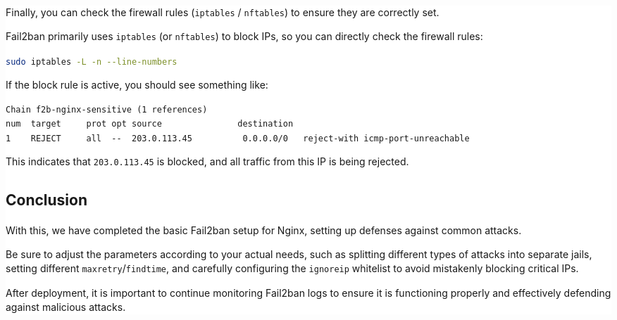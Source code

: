 
Finally, you can check the firewall rules (`iptables` / `nftables`) to ensure they are correctly set.

Fail2ban primarily uses `iptables` (or `nftables`) to block IPs, so you can directly check the firewall rules:

```bash
sudo iptables -L -n --line-numbers
```

If the block rule is active, you should see something like:

```
Chain f2b-nginx-sensitive (1 references)
num  target     prot opt source               destination
1    REJECT     all  --  203.0.113.45          0.0.0.0/0   reject-with icmp-port-unreachable
```

This indicates that `203.0.113.45` is blocked, and all traffic from this IP is being rejected.

## Conclusion

With this, we have completed the basic Fail2ban setup for Nginx, setting up defenses against common attacks.

Be sure to adjust the parameters according to your actual needs, such as splitting different types of attacks into separate jails, setting different `maxretry`/`findtime`, and carefully configuring the `ignoreip` whitelist to avoid mistakenly blocking critical IPs.

After deployment, it is important to continue monitoring Fail2ban logs to ensure it is functioning properly and effectively defending against malicious attacks.
